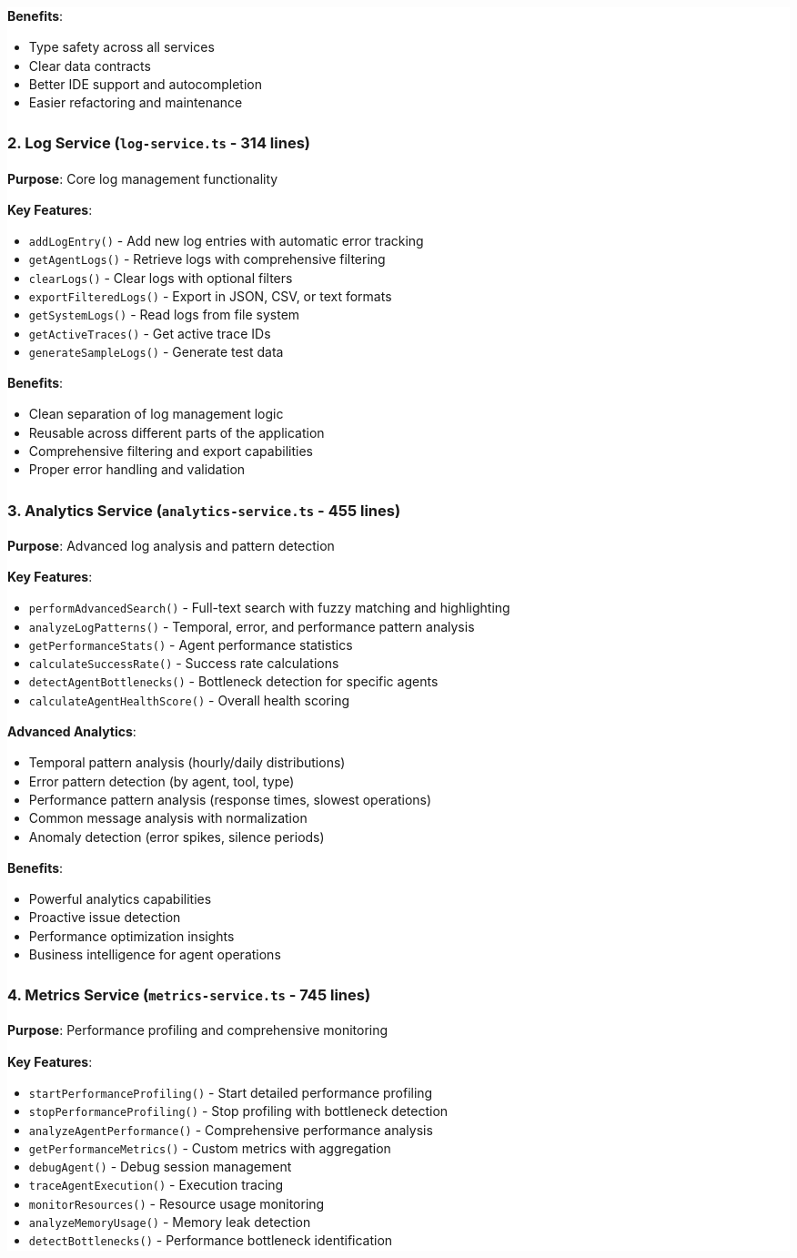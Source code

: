 **Benefits**:
- Type safety across all services
- Clear data contracts
- Better IDE support and autocompletion
- Easier refactoring and maintenance

### 2. Log Service (`log-service.ts` - 314 lines)
**Purpose**: Core log management functionality

**Key Features**:
- `addLogEntry()` - Add new log entries with automatic error tracking
- `getAgentLogs()` - Retrieve logs with comprehensive filtering
- `clearLogs()` - Clear logs with optional filters
- `exportFilteredLogs()` - Export in JSON, CSV, or text formats
- `getSystemLogs()` - Read logs from file system
- `getActiveTraces()` - Get active trace IDs
- `generateSampleLogs()` - Generate test data

**Benefits**:
- Clean separation of log management logic
- Reusable across different parts of the application
- Comprehensive filtering and export capabilities
- Proper error handling and validation

### 3. Analytics Service (`analytics-service.ts` - 455 lines)
**Purpose**: Advanced log analysis and pattern detection

**Key Features**:
- `performAdvancedSearch()` - Full-text search with fuzzy matching and highlighting
- `analyzeLogPatterns()` - Temporal, error, and performance pattern analysis
- `getPerformanceStats()` - Agent performance statistics
- `calculateSuccessRate()` - Success rate calculations
- `detectAgentBottlenecks()` - Bottleneck detection for specific agents
- `calculateAgentHealthScore()` - Overall health scoring

**Advanced Analytics**:
- Temporal pattern analysis (hourly/daily distributions)
- Error pattern detection (by agent, tool, type)
- Performance pattern analysis (response times, slowest operations)
- Common message analysis with normalization
- Anomaly detection (error spikes, silence periods)

**Benefits**:
- Powerful analytics capabilities
- Proactive issue detection
- Performance optimization insights
- Business intelligence for agent operations

### 4. Metrics Service (`metrics-service.ts` - 745 lines)
**Purpose**: Performance profiling and comprehensive monitoring

**Key Features**:
- `startPerformanceProfiling()` - Start detailed performance profiling
- `stopPerformanceProfiling()` - Stop profiling with bottleneck detection
- `analyzeAgentPerformance()` - Comprehensive performance analysis
- `getPerformanceMetrics()` - Custom metrics with aggregation
- `debugAgent()` - Debug session management
- `traceAgentExecution()` - Execution tracing
- `monitorResources()` - Resource usage monitoring
- `analyzeMemoryUsage()` - Memory leak detection
- `detectBottlenecks()` - Performance bottleneck identification
